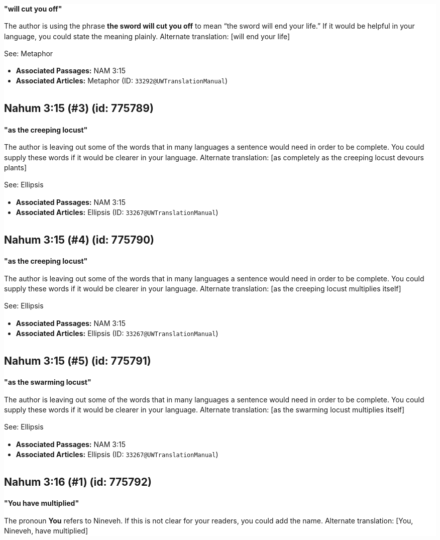 **"will cut you off"**

The author is using the phrase **the sword will cut you off** to mean “the sword will end your life.” If it would be helpful in your language, you could state the meaning plainly. Alternate translation: \[will end your life]

See: Metaphor

* **Associated Passages:** NAM 3:15
* **Associated Articles:** Metaphor (ID: `33292@UWTranslationManual`)

## Nahum 3:15 (#3) (id: 775789)

**"as the creeping locust"**

The author is leaving out some of the words that in many languages a sentence would need in order to be complete. You could supply these words if it would be clearer in your language. Alternate translation: \[as completely as the creeping locust devours plants]

See: Ellipsis

* **Associated Passages:** NAM 3:15
* **Associated Articles:** Ellipsis (ID: `33267@UWTranslationManual`)

## Nahum 3:15 (#4) (id: 775790)

**"as the creeping locust"**

The author is leaving out some of the words that in many languages a sentence would need in order to be complete. You could supply these words if it would be clearer in your language. Alternate translation: \[as the creeping locust multiplies itself]

See: Ellipsis

* **Associated Passages:** NAM 3:15
* **Associated Articles:** Ellipsis (ID: `33267@UWTranslationManual`)

## Nahum 3:15 (#5) (id: 775791)

**"as the swarming locust"**

The author is leaving out some of the words that in many languages a sentence would need in order to be complete. You could supply these words if it would be clearer in your language. Alternate translation: \[as the swarming locust multiplies itself]

See: Ellipsis

* **Associated Passages:** NAM 3:15
* **Associated Articles:** Ellipsis (ID: `33267@UWTranslationManual`)

## Nahum 3:16 (#1) (id: 775792)

**"You have multiplied"**

The pronoun **You** refers to Nineveh. If this is not clear for your readers, you could add the name. Alternate translation: \[You, Nineveh, have multiplied]

